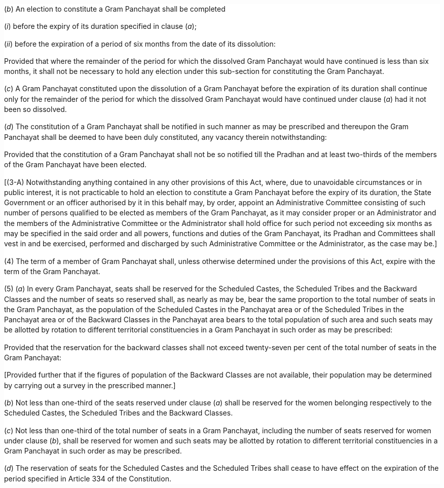 (*b*) An election to constitute a Gram Panchayat shall be completed

(*i*) before the expiry of its duration specified in clause (*a*);

(*ii*) before the expiration of a period of six months from the date of its dissolution:

Provided that where the remainder of the period for which the dissolved Gram Panchayat would have continued is less than six months, it shall not be necessary to hold any election under this sub-section for constituting the Gram Panchayat.

(*c*) A Gram Panchayat constituted upon the dissolution of a Gram Panchayat before the expiration of its duration shall continue only for the remainder of the period for which the dissolved Gram Panchayat would have continued under clause (*a*) had it not been so dissolved.

(*d*) The constitution of a Gram Panchayat shall be notified in such manner as may be prescribed and thereupon the Gram Panchayat shall be deemed to have been duly constituted, any vacancy therein notwithstanding:

Provided that the constitution of a Gram Panchayat shall not be so notified till the Pradhan and at least two-thirds of the members of the Gram Panchayat have been elected.

[(3-A) Notwithstanding anything contained in any other provisions of this Act, where, due to unavoidable circumstances or in public interest, it is not practicable to hold an election to constitute a Gram Panchayat before the expiry of its duration, the State Government or an officer authorised by it in this behalf may, by order, appoint an Administrative Committee consisting of such number of persons qualified to be elected as members of the Gram Panchayat, as it may consider proper or an Administrator and the members of the Administrative Committee or the Administrator shall hold office for such period not exceeding six months as may be specified in the said order and all powers, functions and duties of the Gram Panchayat, its Pradhan and Committees shall vest in and be exercised, performed and discharged by such Administrative Committee or the Administrator, as the case may be.]

(4) The term of a member of Gram Panchayat shall, unless otherwise determined under the provisions of this Act, expire with the term of the Gram Panchayat.

(5) (*a*) In every Gram Panchayat, seats shall be reserved for the Scheduled Castes, the Scheduled Tribes and the Backward Classes and the number of seats so reserved shall, as nearly as may be, bear the same proportion to the total number of seats in the Gram Panchayat, as the population of the Scheduled Castes in the Panchayat area or of the Scheduled Tribes in the Panchayat area or of the Backward Classes in the Panchayat area bears to the total population of such area and such seats may be allotted by rotation to different territorial constituencies in a Gram Panchayat in such order as may be prescribed:

Provided that the reservation for the backward classes shall not exceed twenty-seven per cent of the total number of seats in the Gram Panchayat:

[Provided further that if the figures of population of the Backward Classes are not available, their population may be determined by carrying out a survey in the prescribed manner.]

(*b*) Not less than one-third of the seats reserved under clause (*a*) shall be reserved for the women belonging respectively to the Scheduled Castes, the Scheduled Tribes and the Backward Classes.

(*c*) Not less than one-third of the total number of seats in a Gram Panchayat, including the number of seats reserved for women under clause (*b*), shall be reserved for women and such seats may be allotted by rotation to different territorial constituencies in a Gram Panchayat in such order as may be prescribed.

(*d*) The reservation of seats for the Scheduled Castes and the Scheduled Tribes shall cease to have effect on the expiration of the period specified in Article 334 of the Constitution.
